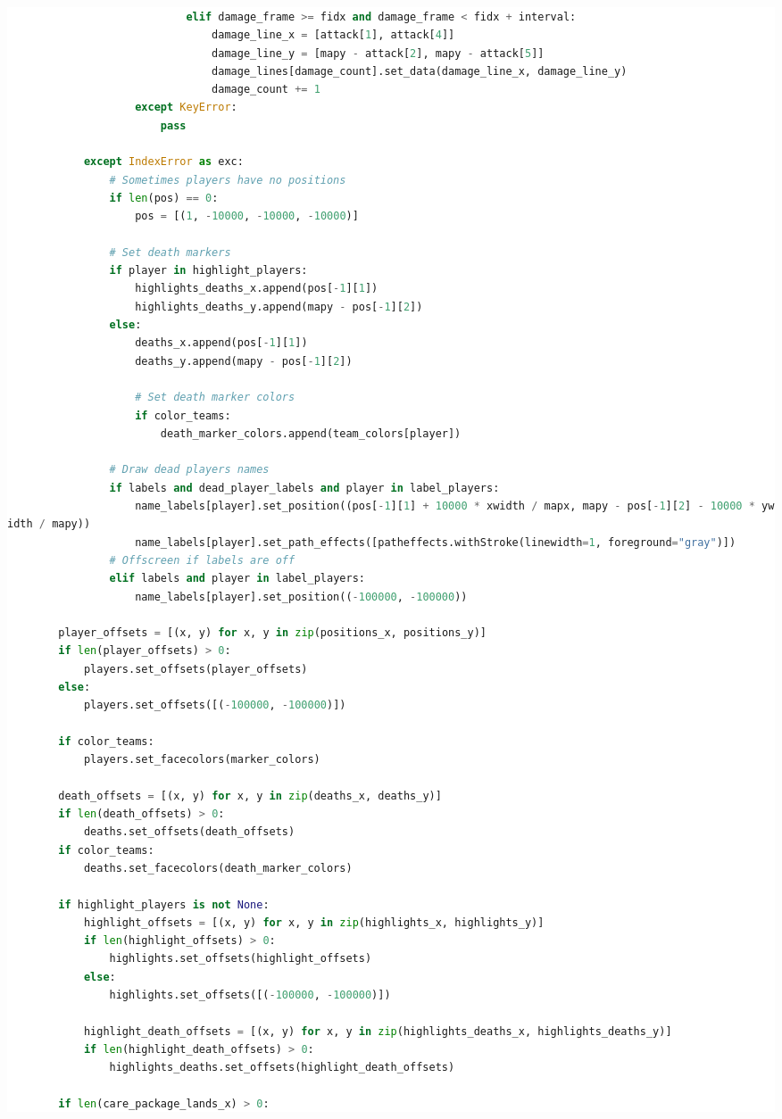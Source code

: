 ```python
                            elif damage_frame >= fidx and damage_frame < fidx + interval:
                                damage_line_x = [attack[1], attack[4]]
                                damage_line_y = [mapy - attack[2], mapy - attack[5]]
                                damage_lines[damage_count].set_data(damage_line_x, damage_line_y)
                                damage_count += 1
                    except KeyError:
                        pass

            except IndexError as exc:
                # Sometimes players have no positions
                if len(pos) == 0:
                    pos = [(1, -10000, -10000, -10000)]

                # Set death markers
                if player in highlight_players:
                    highlights_deaths_x.append(pos[-1][1])
                    highlights_deaths_y.append(mapy - pos[-1][2])
                else:
                    deaths_x.append(pos[-1][1])
                    deaths_y.append(mapy - pos[-1][2])

                    # Set death marker colors
                    if color_teams:
                        death_marker_colors.append(team_colors[player])

                # Draw dead players names
                if labels and dead_player_labels and player in label_players:
                    name_labels[player].set_position((pos[-1][1] + 10000 * xwidth / mapx, mapy - pos[-1][2] - 10000 * ywidth / mapy))
                    name_labels[player].set_path_effects([patheffects.withStroke(linewidth=1, foreground="gray")])
                # Offscreen if labels are off
                elif labels and player in label_players:
                    name_labels[player].set_position((-100000, -100000))

        player_offsets = [(x, y) for x, y in zip(positions_x, positions_y)]
        if len(player_offsets) > 0:
            players.set_offsets(player_offsets)
        else:
            players.set_offsets([(-100000, -100000)])

        if color_teams:
            players.set_facecolors(marker_colors)

        death_offsets = [(x, y) for x, y in zip(deaths_x, deaths_y)]
        if len(death_offsets) > 0:
            deaths.set_offsets(death_offsets)
        if color_teams:
            deaths.set_facecolors(death_marker_colors)

        if highlight_players is not None:
            highlight_offsets = [(x, y) for x, y in zip(highlights_x, highlights_y)]
            if len(highlight_offsets) > 0:
                highlights.set_offsets(highlight_offsets)
            else:
                highlights.set_offsets([(-100000, -100000)])

            highlight_death_offsets = [(x, y) for x, y in zip(highlights_deaths_x, highlights_deaths_y)]
            if len(highlight_death_offsets) > 0:
                highlights_deaths.set_offsets(highlight_death_offsets)

        if len(care_package_lands_x) > 0:
```